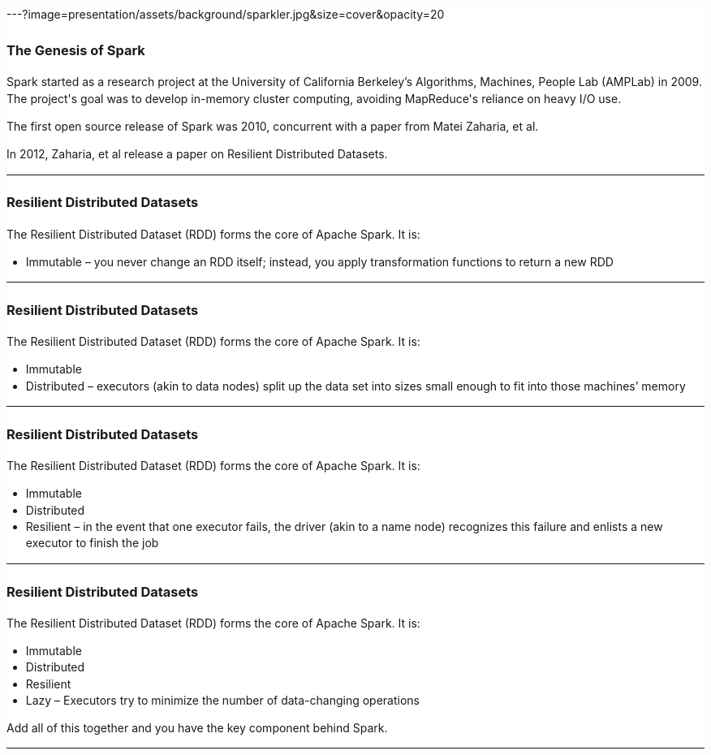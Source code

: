 ---?image=presentation/assets/background/sparkler.jpg&size=cover&opacity=20

### The Genesis of Spark

Spark started as a research project at the University of California Berkeley’s Algorithms, Machines, People Lab (AMPLab) in 2009.  The project's goal was to develop in-memory cluster computing, avoiding MapReduce's reliance on heavy I/O use.

The first open source release of Spark was 2010, concurrent with a paper from Matei Zaharia, et al.

In 2012, Zaharia, et al release a paper on Resilient Distributed Datasets.

---

### Resilient Distributed Datasets

The Resilient Distributed Dataset (RDD) forms the core of Apache Spark.  It is:

* Immutable – you never change an RDD itself; instead, you apply transformation functions to return a new RDD

---

### Resilient Distributed Datasets

The Resilient Distributed Dataset (RDD) forms the core of Apache Spark.  It is:

* Immutable
* Distributed – executors (akin to data nodes) split up the data set into sizes small enough to fit into those machines’ memory

---

### Resilient Distributed Datasets

The Resilient Distributed Dataset (RDD) forms the core of Apache Spark.  It is:

* Immutable
* Distributed
* Resilient – in the event that one executor fails, the driver (akin to a name node) recognizes this failure and enlists a new executor to finish the job

---

### Resilient Distributed Datasets

The Resilient Distributed Dataset (RDD) forms the core of Apache Spark.  It is:

* Immutable
* Distributed
* Resilient
* Lazy – Executors try to minimize the number of data-changing operations

Add all of this together and you have the key component behind Spark.

---

